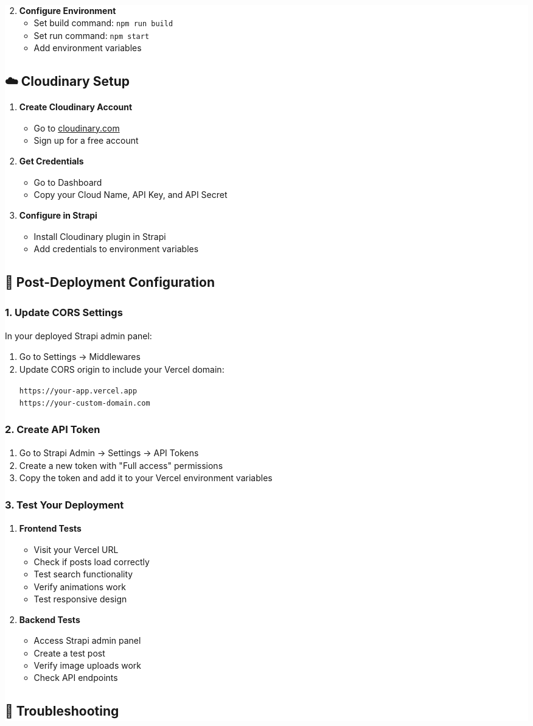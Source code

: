 2. **Configure Environment**
   - Set build command: `npm run build`
   - Set run command: `npm start`
   - Add environment variables

## ☁️ Cloudinary Setup

1. **Create Cloudinary Account**
   - Go to [cloudinary.com](https://cloudinary.com)
   - Sign up for a free account

2. **Get Credentials**
   - Go to Dashboard
   - Copy your Cloud Name, API Key, and API Secret

3. **Configure in Strapi**
   - Install Cloudinary plugin in Strapi
   - Add credentials to environment variables

## 🔧 Post-Deployment Configuration

### 1. Update CORS Settings

In your deployed Strapi admin panel:
1. Go to Settings → Middlewares
2. Update CORS origin to include your Vercel domain:
   ```
   https://your-app.vercel.app
   https://your-custom-domain.com
   ```

### 2. Create API Token

1. Go to Strapi Admin → Settings → API Tokens
2. Create a new token with "Full access" permissions
3. Copy the token and add it to your Vercel environment variables

### 3. Test Your Deployment

1. **Frontend Tests**
   - Visit your Vercel URL
   - Check if posts load correctly
   - Test search functionality
   - Verify animations work
   - Test responsive design

2. **Backend Tests**
   - Access Strapi admin panel
   - Create a test post
   - Verify image uploads work
   - Check API endpoints

## 🐛 Troubleshooting
